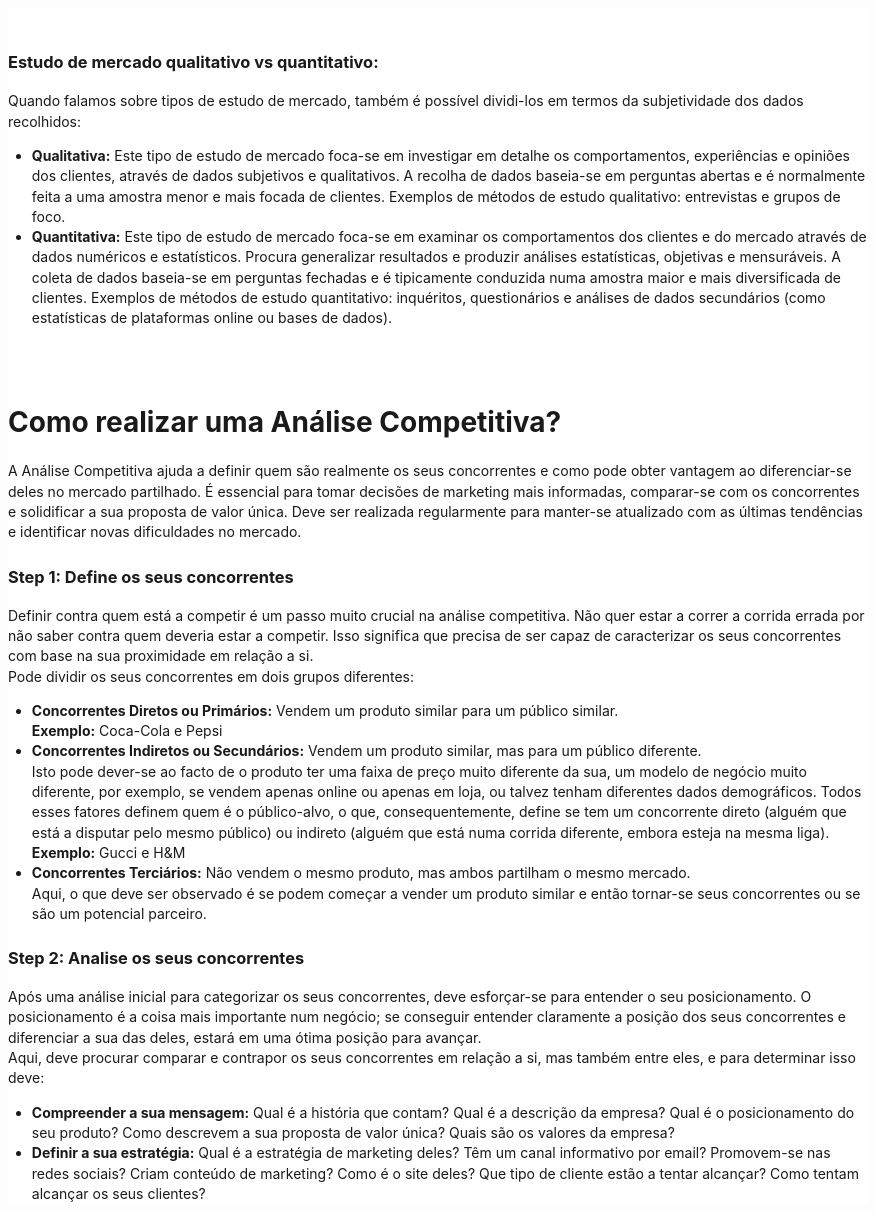  &nbsp;  
 
### Estudo de mercado qualitativo vs quantitativo:
Quando falamos sobre tipos de estudo de mercado, também é possível dividi-los em termos da subjetividade dos dados recolhidos:  
- **Qualitativa:** Este tipo de estudo de mercado foca-se em investigar em detalhe os comportamentos, experiências e opiniões dos clientes, através de dados subjetivos e qualitativos. A recolha de dados baseia-se em perguntas abertas e é normalmente feita a uma amostra menor e mais focada de clientes. Exemplos de métodos de estudo qualitativo: entrevistas e grupos de foco.  
- **Quantitativa:** Este tipo de estudo de mercado foca-se em examinar os comportamentos dos clientes e do mercado através de dados numéricos e estatísticos. Procura generalizar resultados e produzir análises estatísticas, objetivas e mensuráveis. A coleta de dados baseia-se em perguntas fechadas e é tipicamente conduzida numa amostra maior e mais diversificada de clientes. Exemplos de métodos de estudo quantitativo: inquéritos, questionários e análises de dados secundários (como estatísticas de plataformas online ou bases de dados).  

 &nbsp;  
 
# Como realizar uma Análise Competitiva?
A Análise Competitiva ajuda a definir quem são realmente os seus concorrentes e como pode obter vantagem ao diferenciar-se deles no mercado partilhado. É essencial para tomar decisões de marketing mais informadas, comparar-se com os concorrentes e solidificar a sua proposta de valor única. Deve ser realizada regularmente para manter-se atualizado com as últimas tendências e identificar novas dificuldades no mercado.
### Step 1: Define os seus concorrentes
Definir contra quem está a competir é um passo muito crucial na análise competitiva. Não quer estar a correr a corrida errada por não saber contra quem deveria estar a competir. Isso significa que precisa de ser capaz de caracterizar os seus concorrentes com base na sua proximidade em relação a si.  
Pode dividir os seus concorrentes em dois grupos diferentes:  
- **Concorrentes Diretos ou Primários:** Vendem um produto similar para um público similar.  
  **Exemplo:** Coca-Cola e Pepsi  
- **Concorrentes Indiretos ou Secundários:** Vendem um produto similar, mas para um público diferente.  
  Isto pode dever-se ao facto de o produto ter uma faixa de preço muito diferente da sua, um modelo de negócio muito diferente, por exemplo, se vendem apenas online ou apenas em loja, ou talvez tenham diferentes dados demográficos. Todos esses fatores definem quem é o público-alvo, o que, consequentemente, define se tem um concorrente direto (alguém que está a disputar pelo mesmo público) ou indireto (alguém que está numa corrida diferente, embora esteja na mesma liga).  
  **Exemplo:** Gucci e H&M
- **Concorrentes Terciários:** Não vendem o mesmo produto, mas ambos partilham o mesmo mercado.  
  Aqui, o que deve ser observado é se podem começar a vender um produto similar e então tornar-se seus concorrentes ou se são um potencial parceiro.

### Step 2: Analise os seus concorrentes
Após uma análise inicial para categorizar os seus concorrentes, deve esforçar-se para entender o seu posicionamento. O posicionamento é a coisa mais importante num negócio; se conseguir entender claramente a posição dos seus concorrentes e diferenciar a sua das deles, estará em uma ótima posição para avançar.  
Aqui, deve procurar comparar e contrapor os seus concorrentes em relação a si, mas também entre eles, e para determinar isso deve:
- **Compreender a sua mensagem:** Qual é a história que contam? Qual é a descrição da empresa? Qual é o posicionamento do seu produto? Como descrevem a sua proposta de valor única? Quais são os valores da empresa?
- **Definir a sua estratégia:** Qual é a estratégia de marketing deles? Têm um canal informativo por email? Promovem-se nas redes sociais? Criam conteúdo de marketing? Como é o site deles? Que tipo de cliente estão a tentar alcançar? Como tentam alcançar os seus clientes?  
